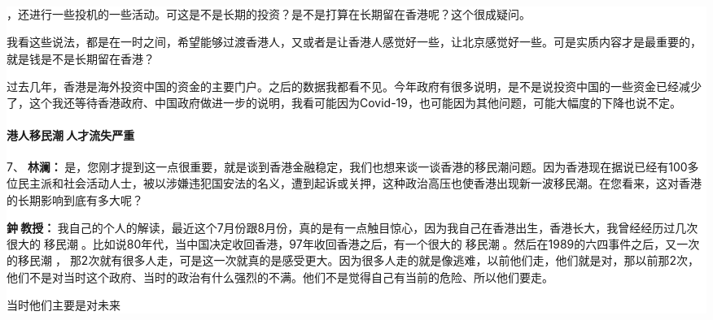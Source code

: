   </span>
  <span style="font-weight: 400;">
   ，还进行一些投机的一些活动。可这是不是长期的投资？是不是打算在长期留在香港呢？这个很成疑问。
  </span>
 </p>
 <p>
  <span style="font-weight: 400;">
   我看这些说法，都是在一时之间，希望能够过渡香港人，又或者是让香港人感觉好一些，让北京感觉好一些。可是实质内容才是最重要的，就是钱是不是长期留在香港？
  </span>
 </p>
 <p>
  <span style="font-weight: 400;">
   过去几年，香港是海外投资中国的资金的主要门户。之后的数据我都看不见。今年政府有很多说明，是不是说投资中国的一些资金已经减少了，这个我还等待香港政府、中国政府做进一步的说明，我看可能因为Covid-19，也可能因为其他问题，可能大幅度的下降也说不定。
  </span>
 </p>
 <h4>
  港人移民潮 人才流失严重
 </h4>
 <p>
  7、
  <span style="font-weight: 400;">
   <strong>
    林澜：
   </strong>
   是，您刚才提到这一点很重要，就是谈到香港金融稳定，我们也想来谈一谈香港的移民潮问题。因为香港现在据说已经有100多位民主派和社会活动人士，被以涉嫌违犯国安法的名义，遭到起诉或关押，这种政治高压也使香港出现新一波移民潮。在您看来，这对香港的长期影响到底有多大呢？
  </span>
 </p>
 <p>
  <strong>
   鈡
  </strong>
  <span style="font-weight: 400;">
   <strong>
    教授：
   </strong>
   我自己的个人的解读，最近这个7月份跟8月份，真的是有一点触目惊心，因为我自己在香港出生，香港长大，我曾经经历过几次很大的
  </span>
  <span style="font-weight: 400;">
   移民潮
  </span>
  <span style="font-weight: 400;">
   。比如说80年代，当中国决定收回香港，97年收回香港之后，有一个很大的
  </span>
  <span style="font-weight: 400;">
   移民潮
  </span>
  <span style="font-weight: 400;">
   。然后在1989的六四事件之后，又一次的移民潮
  </span>
  <span style="font-weight: 400;">
   ，
  </span>
  <span style="font-weight: 400;">
   那2次就有很多人走，可是这一次就真的是感受更大。因为很多人走的就是像逃难，以前他们走，他们就是对，那以前那2次，他们不是对当时这个政府、当时的政治有什么强烈的不满。他们不是觉得自己有当前的危险、所以他们要走。
  </span>
 </p>
 <p>
  <span style="font-weight: 400;">
   当时他们主要是对未来
  </span>
  <span style="font-weight: 400;">